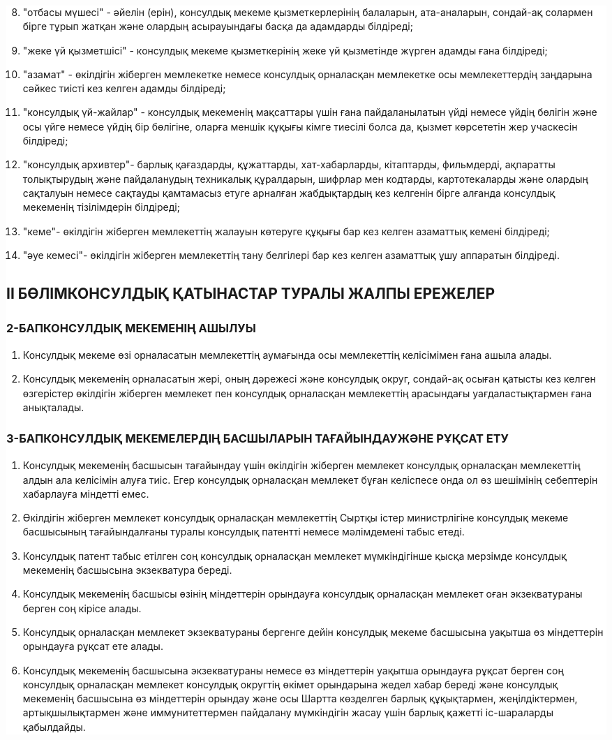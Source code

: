 8) "отбасы мүшесi" - әйелiн (ерiн), консулдық мекеме қызметкерлерiнiң балаларын, ата-аналарын, сондай-ақ солармен бiрге тұрып жатқан және олардың асырауындағы басқа да адамдарды бiлдiредi;

9) "жеке үй қызметшiсi" - консулдық мекеме қызметкерiнiң жеке үй қызметiнде жүрген адамды ғана бiлдiредi;

10) "азамат" - өкiлдiгiн жiберген мемлекетке немесе консулдық орналасқан мемлекетке осы мемлекеттердiң заңдарына сәйкес тиiстi кез келген адамды бiлдiредi;

11) "консулдық үй-жайлар" - консулдық мекеменiң мақсаттары үшiн ғана пайдаланылатын үйдi немесе үйдiң бөлiгiн және осы үйге немесе үйдiң бiр бөлiгiне, оларға меншiк құқығы кiмге тиесiлі болса да, қызмет көрсететін жер учаскесiн бiлдiредi;

12) "консулдық архивтер"- барлық қағаздарды, құжаттарды, хат-хабарларды, кiтаптарды, фильмдердi, ақпаратты толықтырудың және пайдаланудың техникалық құралдарын, шифрлар мен кодтарды, картотекаларды және олардың сақталуын немесе сақтауды қамтамасыз етуге арналған жабдықтардың кез келгенiн бiрге алғанда консулдық мекеменiң тiзiлiмдерiн бiлдiредi;

13) "кеме"- өкiлдiгiн жiберген мемлекеттiң жалауын көтеруге құқығы бар кез келген азаматтық кеменi бiлдiредi;

14) "әуе кемесi"- өкiлдiгiн жiберген мемлекеттiң тану белгiлерi бар кез келген азаматтық ұшу аппаратын бiлдiредi.

## II БӨЛIМКОНСУЛДЫҚ ҚАТЫНАСТАР ТУРАЛЫ ЖАЛПЫ ЕРЕЖЕЛЕР

### 2-БАПКОНСУЛДЫҚ МЕКЕМЕНIҢ АШЫЛУЫ

1. Консулдық мекеме өзi орналасатын мемлекеттiң аумағында осы мемлекеттiң келiсiмiмен ғана ашыла алады.

2. Консулдық мекеменiң орналасатын жерi, оның дәрежесi және консулдық округ, сондай-ақ осыған қатысты кез келген өзгерiстер өкiлдiгiн жiберген мемлекет пен консулдық орналасқан мемлекеттiң арасындағы уағдаластықтармен ғана анықталады.

### 3-БАПКОНСУЛДЫҚ МЕКЕМЕЛЕРДІҢ БАСШЫЛАРЫН ТАҒАЙЫНДАУЖӘНЕ РҰҚСАТ ЕТУ

1. Консулдық мекеменiң басшысын тағайындау үшiн өкiлдiгiн жiберген мемлекет консулдық орналасқан мемлекеттiң алдын ала келiсiмiн алуға тиiс. Егер консулдық орналасқан мемлекет бұған келiспесе онда ол өз шешiмiнiң себептерiн хабарлауға мiндеттi емес.

2. Өкiлдiгiн жiберген мемлекет консулдық орналасқан мемлекеттiң Сыртқы iстер министрлiгiне консулдық мекеме басшысының тағайындалғаны туралы консулдық патенттi немесе мәлiмдеменi табыс етедi.

3. Консулдық патент табыс етiлген соң консулдық орналасқан мемлекет мүмкiндiгiнше қысқа мерзiмде консулдық мекеменiң басшысына экзекватура бередi.

4. Консулдық мекеменiң басшысы өзiнiң мiндеттерiн орындауға консулдық орналасқан мемлекет оған экзекватураны берген соң кiрiсе алады.

5. Консулдық орналасқан мемлекет экзекватураны бергенге дейiн консулдық мекеме басшысына уақытша өз мiндеттерiн орындауға рұқсат ете алады.

6. Консулдық мекеменiң басшысына экзекватураны немесе өз мiндеттерiн уақытша орындауға рұқсат берген соң консулдық орналасқан мемлекет консулдық округтiң өкiмет орындарына жедел хабар бередi және консулдық мекеменiң басшысына өз мiндеттерiн орындау және осы Шартта көзделген барлық құқықтармен, жеңiлдiктермен, артықшылықтармен және иммунитеттермен пайдалану мүмкiндiгiн жасау үшiн барлық қажеттi iс-шараларды қабылдайды.
